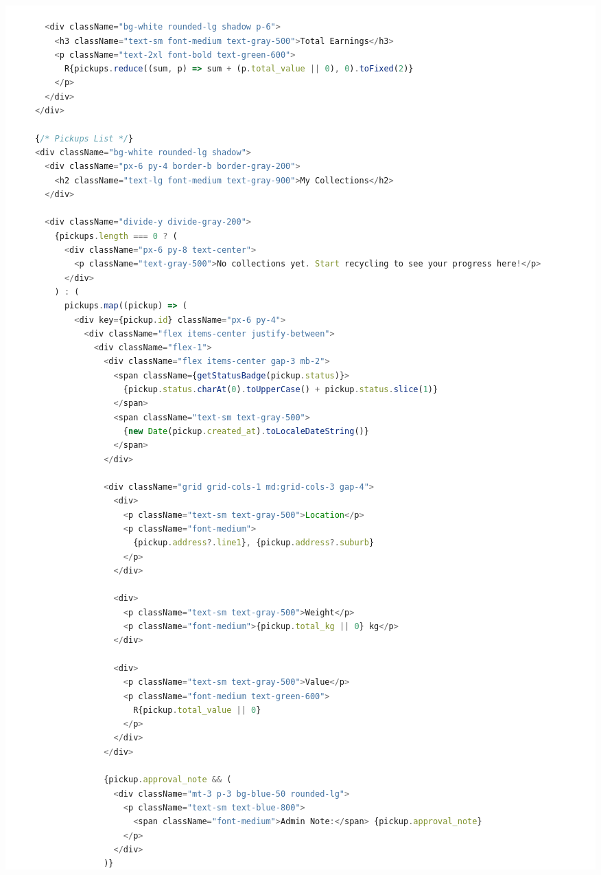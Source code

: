```typescript
        
        <div className="bg-white rounded-lg shadow p-6">
          <h3 className="text-sm font-medium text-gray-500">Total Earnings</h3>
          <p className="text-2xl font-bold text-green-600">
            R{pickups.reduce((sum, p) => sum + (p.total_value || 0), 0).toFixed(2)}
          </p>
        </div>
      </div>

      {/* Pickups List */}
      <div className="bg-white rounded-lg shadow">
        <div className="px-6 py-4 border-b border-gray-200">
          <h2 className="text-lg font-medium text-gray-900">My Collections</h2>
        </div>
        
        <div className="divide-y divide-gray-200">
          {pickups.length === 0 ? (
            <div className="px-6 py-8 text-center">
              <p className="text-gray-500">No collections yet. Start recycling to see your progress here!</p>
            </div>
          ) : (
            pickups.map((pickup) => (
              <div key={pickup.id} className="px-6 py-4">
                <div className="flex items-center justify-between">
                  <div className="flex-1">
                    <div className="flex items-center gap-3 mb-2">
                      <span className={getStatusBadge(pickup.status)}>
                        {pickup.status.charAt(0).toUpperCase() + pickup.status.slice(1)}
                      </span>
                      <span className="text-sm text-gray-500">
                        {new Date(pickup.created_at).toLocaleDateString()}
                      </span>
                    </div>
                    
                    <div className="grid grid-cols-1 md:grid-cols-3 gap-4">
                      <div>
                        <p className="text-sm text-gray-500">Location</p>
                        <p className="font-medium">
                          {pickup.address?.line1}, {pickup.address?.suburb}
                        </p>
                      </div>
                      
                      <div>
                        <p className="text-sm text-gray-500">Weight</p>
                        <p className="font-medium">{pickup.total_kg || 0} kg</p>
                      </div>
                      
                      <div>
                        <p className="text-sm text-gray-500">Value</p>
                        <p className="font-medium text-green-600">
                          R{pickup.total_value || 0}
                        </p>
                      </div>
                    </div>
                    
                    {pickup.approval_note && (
                      <div className="mt-3 p-3 bg-blue-50 rounded-lg">
                        <p className="text-sm text-blue-800">
                          <span className="font-medium">Admin Note:</span> {pickup.approval_note}
                        </p>
                      </div>
                    )}
```